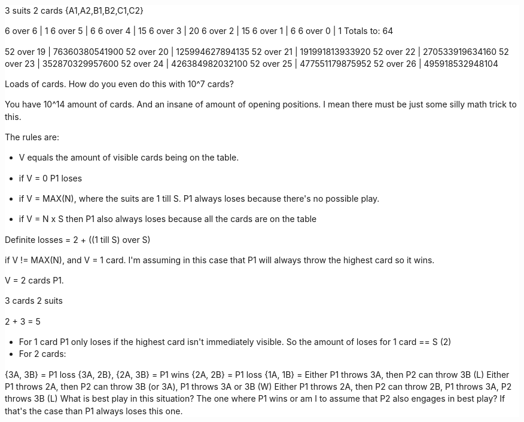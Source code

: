 3 suits 2 cards
{A1,A2,B1,B2,C1,C2}

6 over 6 | 1
6 over 5 | 6
6 over 4 | 15
6 over 3 | 20
6 over 2 | 15
6 over 1 | 6
6 over 0 | 1
Totals to: 64

52 over 19 | 76360380541900
52 over 20 | 125994627894135
52 over 21 | 191991813933920
52 over 22 | 270533919634160
52 over 23 | 352870329957600
52 over 24 | 426384982032100
52 over 25 | 477551179875952
52 over 26 | 495918532948104

Loads of cards. How do you even do this with 10^7 cards?

You have 10^14 amount of cards. And an insane of amount of opening positions. I mean there must be just some silly math trick to this.

The rules are:

- V equals the amount of visible cards being on the table.

- if V = 0 P1 loses
- if V = MAX(N), where the suits are 1 till S. P1 always loses because there's no possible play.
- if V = N x S then P1 also always loses because all the cards are on the table

Definite losses = 2 + ((1 till S) over S)

if V != MAX(N), and V = 1 card. I'm assuming in this case that P1 will always throw the highest card so it wins.

V = 2 cards P1.

3 cards 2 suits

2 + 3 = 5

- For 1 card P1 only loses if the highest card isn't immediately visible. So the amount of loses for 1 card == S (2)
- For 2 cards:

{3A, 3B} = P1 loss
{3A, 2B}, {2A, 3B} = P1 wins
{2A, 2B} = P1 loss
{1A, 1B} =
  Either P1 throws 3A, then P2 can throw 3B (L)
  Either P1 throws 2A, then P2 can throw 3B (or 3A), P1 throws 3A or 3B (W)
  Either P1 throws 2A, then P2 can throw 2B, P1 throws 3A, P2 throws 3B (L)
  What is best play in this situation? The one where P1 wins or am I to
  assume that P2 also engages in best play? If that's the case than P1 always
  loses this one.
